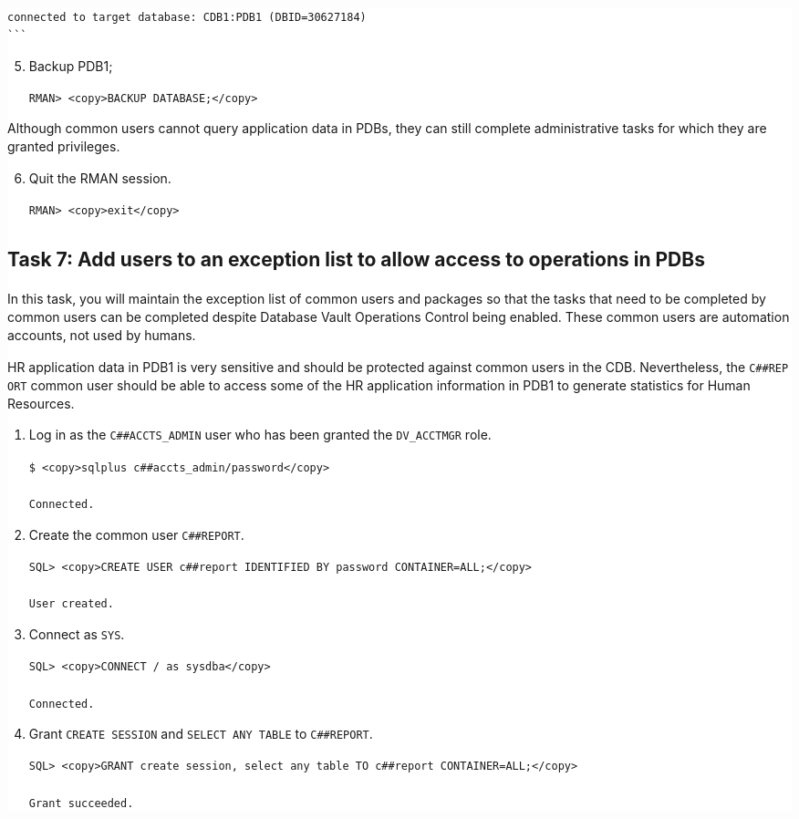     connected to target database: CDB1:PDB1 (DBID=30627184)
    ```

5. Backup PDB1;

    ```
    RMAN> <copy>BACKUP DATABASE;</copy>
    ```

Although common users cannot query application data in PDBs, they can still complete administrative tasks for which they are granted privileges.

6. Quit the RMAN session.

    ```
    RMAN> <copy>exit</copy>
    ```

## Task 7: Add users to an exception list to allow access to operations in PDBs

In this task, you will maintain the exception list of common users and packages so that the tasks that need to be completed by common users can be completed despite Database Vault Operations Control being enabled. These common users are automation accounts, not used by humans.

HR application data in PDB1 is very sensitive and should be protected against common users in the CDB. Nevertheless, the `C##REPORT` common user should be able to access some of the HR application information in PDB1 to generate statistics for Human Resources.

1. Log in as the `C##ACCTS_ADMIN` user who has been granted the `DV_ACCTMGR` role.

    ```
    $ <copy>sqlplus c##accts_admin/password</copy>

    Connected.
    ```

2. Create the common user `C##REPORT`.

    ```
    SQL> <copy>CREATE USER c##report IDENTIFIED BY password CONTAINER=ALL;</copy>

    User created.
    ```

3. Connect as `SYS`.

    ```
    SQL> <copy>CONNECT / as sysdba</copy>

    Connected.
    ```

4. Grant `CREATE SESSION` and `SELECT ANY TABLE` to `C##REPORT`.

    ```
    SQL> <copy>GRANT create session, select any table TO c##report CONTAINER=ALL;</copy>

    Grant succeeded.
    ```
